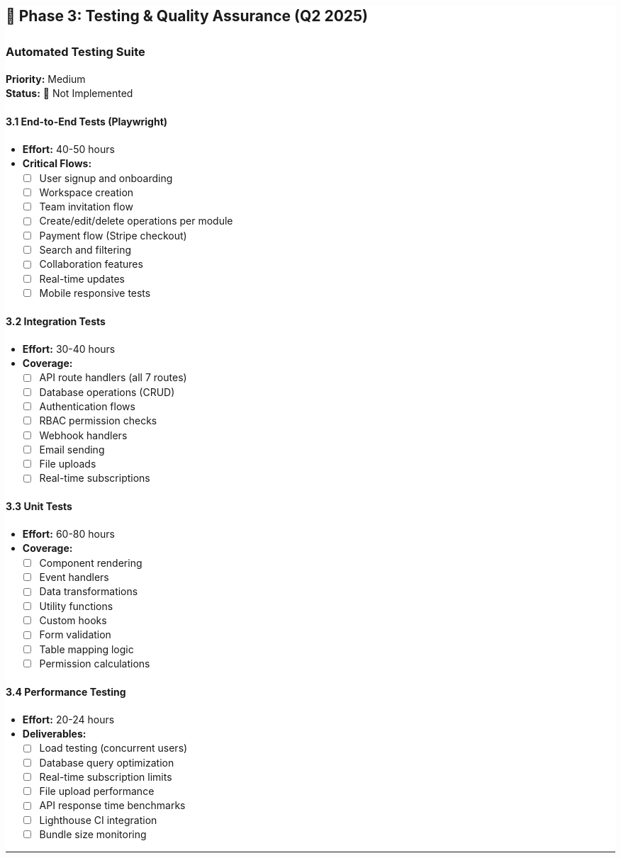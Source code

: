 
## 🧪 Phase 3: Testing & Quality Assurance (Q2 2025)

### Automated Testing Suite
**Priority:** Medium  
**Status:** 🔴 Not Implemented

#### 3.1 End-to-End Tests (Playwright)
- **Effort:** 40-50 hours
- **Critical Flows:**
  - [ ] User signup and onboarding
  - [ ] Workspace creation
  - [ ] Team invitation flow
  - [ ] Create/edit/delete operations per module
  - [ ] Payment flow (Stripe checkout)
  - [ ] Search and filtering
  - [ ] Collaboration features
  - [ ] Real-time updates
  - [ ] Mobile responsive tests

#### 3.2 Integration Tests
- **Effort:** 30-40 hours
- **Coverage:**
  - [ ] API route handlers (all 7 routes)
  - [ ] Database operations (CRUD)
  - [ ] Authentication flows
  - [ ] RBAC permission checks
  - [ ] Webhook handlers
  - [ ] Email sending
  - [ ] File uploads
  - [ ] Real-time subscriptions

#### 3.3 Unit Tests
- **Effort:** 60-80 hours
- **Coverage:**
  - [ ] Component rendering
  - [ ] Event handlers
  - [ ] Data transformations
  - [ ] Utility functions
  - [ ] Custom hooks
  - [ ] Form validation
  - [ ] Table mapping logic
  - [ ] Permission calculations

#### 3.4 Performance Testing
- **Effort:** 20-24 hours
- **Deliverables:**
  - [ ] Load testing (concurrent users)
  - [ ] Database query optimization
  - [ ] Real-time subscription limits
  - [ ] File upload performance
  - [ ] API response time benchmarks
  - [ ] Lighthouse CI integration
  - [ ] Bundle size monitoring

---